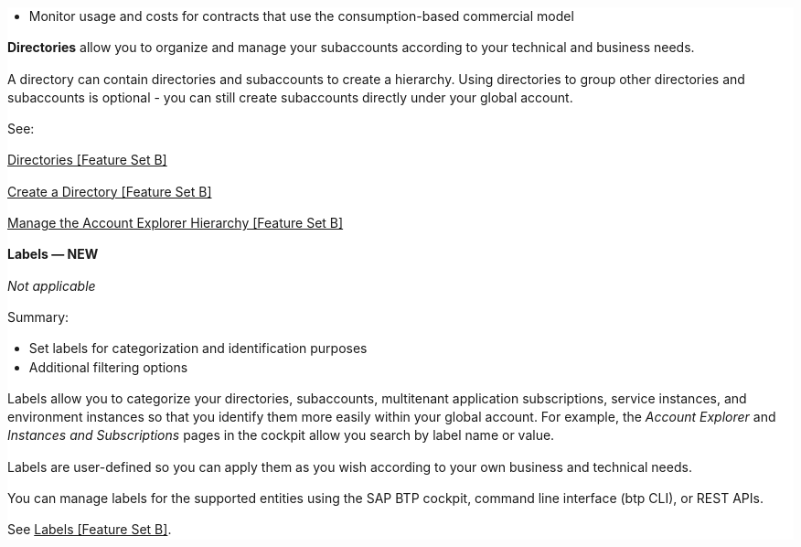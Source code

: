 -   Monitor usage and costs for contracts that use the consumption-based commercial model


**Directories** allow you to organize and manage your subaccounts according to your technical and business needs.

A directory can contain directories and subaccounts to create a hierarchy. Using directories to group other directories and subaccounts is optional - you can still create subaccounts directly under your global account.

See:

[Directories \[Feature Set B\]](account-model-8ed4a70.md#loioa92721fc75524ec09a7a7255997dbd94)

[Create a Directory \[Feature Set B\]](../50-administration-and-ops/create-a-directory-feature-set-b-b8ef1c4.md)

[Manage the Account Explorer Hierarchy \[Feature Set B\]](../50-administration-and-ops/manage-the-account-explorer-hierarchy-feature-set-b-2e2a5b6.md)



</td>
</tr>
<tr>
<td valign="top">

**Labels — NEW**



</td>
<td valign="top">

*Not applicable*



</td>
<td valign="top">

Summary:

-   Set labels for categorization and identification purposes
-   Additional filtering options

Labels allow you to categorize your directories, subaccounts, multitenant application subscriptions, service instances, and environment instances so that you identify them more easily within your global account. For example, the *Account Explorer* and *Instances and Subscriptions* pages in the cockpit allow you search by label name or value.

Labels are user-defined so you can apply them as you wish according to your own business and technical needs.

You can manage labels for the supported entities using the SAP BTP cockpit, command line interface \(btp CLI\), or REST APIs.

See [Labels \[Feature Set B\]](account-model-8ed4a70.md#loioe8663c08ead648faa673b0d63c5b478e).



</td>
</tr>
<tr>
<td valign="top">
